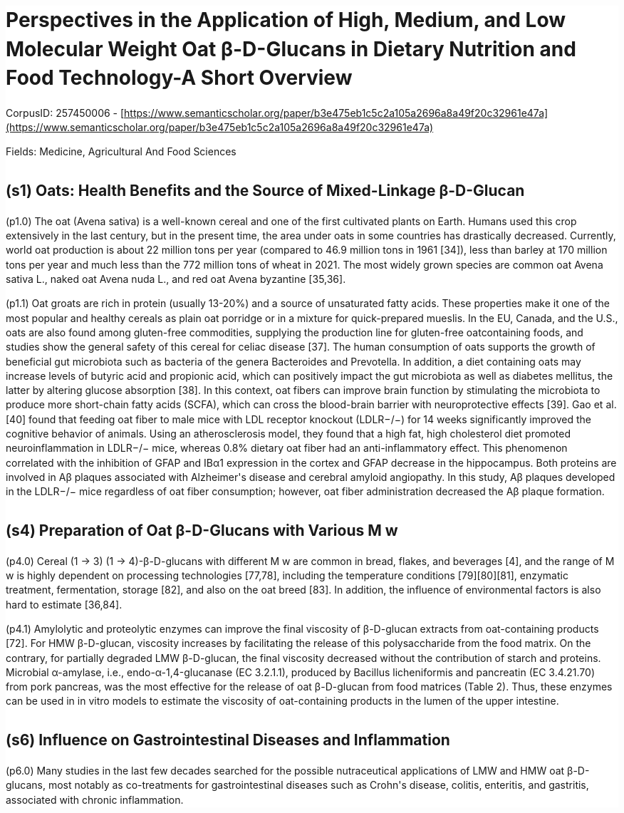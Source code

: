 # Perspectives in the Application of High, Medium, and Low Molecular Weight Oat β-D-Glucans in Dietary Nutrition and Food Technology-A Short Overview

CorpusID: 257450006 - [https://www.semanticscholar.org/paper/b3e475eb1c5c2a105a2696a8a49f20c32961e47a](https://www.semanticscholar.org/paper/b3e475eb1c5c2a105a2696a8a49f20c32961e47a)

Fields: Medicine, Agricultural And Food Sciences

## (s1) Oats: Health Benefits and the Source of Mixed-Linkage β-D-Glucan
(p1.0) The oat (Avena sativa) is a well-known cereal and one of the first cultivated plants on Earth. Humans used this crop extensively in the last century, but in the present time, the area under oats in some countries has drastically decreased. Currently, world oat production is about 22 million tons per year (compared to 46.9 million tons in 1961 [34]), less than barley at 170 million tons per year and much less than the 772 million tons of wheat in 2021. The most widely grown species are common oat Avena sativa L., naked oat Avena nuda L., and red oat Avena byzantine [35,36].

(p1.1) Oat groats are rich in protein (usually 13-20%) and a source of unsaturated fatty acids. These properties make it one of the most popular and healthy cereals as plain oat porridge or in a mixture for quick-prepared mueslis. In the EU, Canada, and the U.S., oats are also found among gluten-free commodities, supplying the production line for gluten-free oatcontaining foods, and studies show the general safety of this cereal for celiac disease [37]. The human consumption of oats supports the growth of beneficial gut microbiota such as bacteria of the genera Bacteroides and Prevotella. In addition, a diet containing oats may increase levels of butyric acid and propionic acid, which can positively impact the gut microbiota as well as diabetes mellitus, the latter by altering glucose absorption [38]. In this context, oat fibers can improve brain function by stimulating the microbiota to produce more short-chain fatty acids (SCFA), which can cross the blood-brain barrier with neuroprotective effects [39]. Gao et al. [40] found that feeding oat fiber to male mice with LDL receptor knockout (LDLR−/−) for 14 weeks significantly improved the cognitive behavior of animals. Using an atherosclerosis model, they found that a high fat, high cholesterol diet promoted neuroinflammation in LDLR−/− mice, whereas 0.8% dietary oat fiber had an anti-inflammatory effect. This phenomenon correlated with the inhibition of GFAP and IBα1 expression in the cortex and GFAP decrease in the hippocampus. Both proteins are involved in Aβ plaques associated with Alzheimer's disease and cerebral amyloid angiopathy. In this study, Aβ plaques developed in the LDLR−/− mice regardless of oat fiber consumption; however, oat fiber administration decreased the Aβ plaque formation.
## (s4) Preparation of Oat β-D-Glucans with Various M w
(p4.0) Cereal (1 → 3) (1 → 4)-β-D-glucans with different M w are common in bread, flakes, and beverages [4], and the range of M w is highly dependent on processing technologies [77,78], including the temperature conditions [79][80][81], enzymatic treatment, fermentation, storage [82], and also on the oat breed [83]. In addition, the influence of environmental factors is also hard to estimate [36,84].

(p4.1) Amylolytic and proteolytic enzymes can improve the final viscosity of β-D-glucan extracts from oat-containing products [72]. For HMW β-D-glucan, viscosity increases by facilitating the release of this polysaccharide from the food matrix. On the contrary, for partially degraded LMW β-D-glucan, the final viscosity decreased without the contribution of starch and proteins. Microbial α-amylase, i.e., endo-α-1,4-glucanase (EC 3.2.1.1), produced by Bacillus licheniformis and pancreatin (EC 3.4.21.70) from pork pancreas, was the most effective for the release of oat β-D-glucan from food matrices (Table 2). Thus, these enzymes can be used in in vitro models to estimate the viscosity of oat-containing products in the lumen of the upper intestine.
## (s6) Influence on Gastrointestinal Diseases and Inflammation
(p6.0) Many studies in the last few decades searched for the possible nutraceutical applications of LMW and HMW oat β-D-glucans, most notably as co-treatments for gastrointestinal diseases such as Crohn's disease, colitis, enteritis, and gastritis, associated with chronic inflammation.
